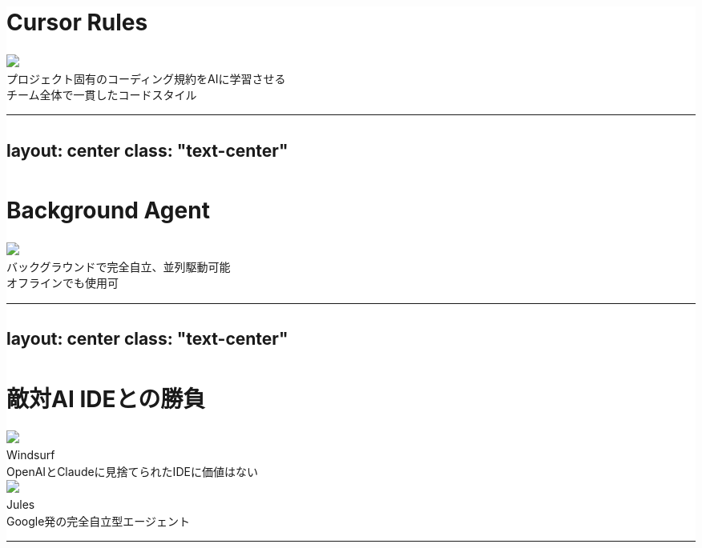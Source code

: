 <div class="space-y-8">
  <h1 class="text-4xl font-light text-gray-200">Cursor Rules</h1>

  <div class="flex justify-center">
    <img src="https://a.storyblok.com/f/316774/1600x900/6f0f157452/how-to-use-cursor-rules.png" width="70%" class="drop-shadow-2xl rounded-3xl" />
  </div>

  <div class="text-2xl font-light space-y-3 text-gray-100">
    <div>プロジェクト固有のコーディング規約をAIに学習させる</div>
    <div>チーム全体で一貫したコードスタイル</div>
  </div>
</div>

---
layout: center
class: "text-center"
---

<div class="space-y-8">
  <h1 class="text-4xl font-light text-gray-200">Background Agent</h1>

  <div class="flex justify-center">
    <img src="https://preview.redd.it/background-agent-in-cursor-real-game-changer-or-just-hype-v0-tnu53hjch35f1.png?width=1080&crop=smart&auto=webp&s=de88284930c140e96a1296b53a835822e91c2cff" width="70%" class="drop-shadow-2xl rounded-3xl" />
  </div>

  <div class="text-2xl font-light space-y-3 text-gray-100">
    <div>バックグラウンドで完全自立、並列駆動可能</div>
    <div>オフラインでも使用可</div>
  </div>
</div>

---
layout: center
class: "text-center"
---

<div class="space-y-8">
  <h1 class="text-4xl font-light text-gray-200">敵対AI IDEとの勝負</h1>

  <div class="grid grid-cols-2 gap-12 max-w-4xl mx-auto">
    <div class="space-y-4">
      <img src="https://ph-files.imgix.net/cc02a582-1cb1-43d5-a5f3-9fca95372576.png?auto=format" class="drop-shadow-xl rounded-3xl" />
      <div class="text-2xl font-light text-red-400">Windsurf</div>
      <div class="text-sm text-gray-400">OpenAIとClaudeに見捨てられたIDEに価値はない</div>
    </div>
    <div class="space-y-4">
      <img src="https://miro.medium.com/v2/resize:fit:360/0*I0OOg1gaoJmhlLNU.png" width="200%" class="drop-shadow-xl rounded-3xl" />
      <div class="text-2xl font-light text-blue-400">Jules</div>
      <div class="text-sm text-gray-400">Google発の完全自立型エージェント</div>
    </div>
  </div>
</div>

---